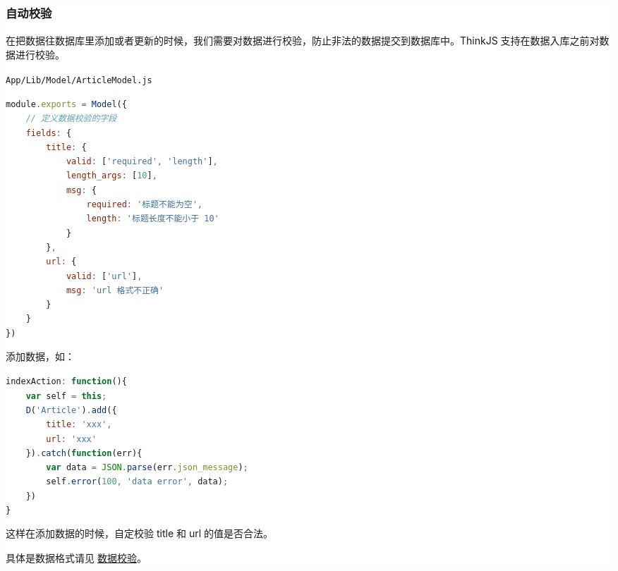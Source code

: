 ### 自动校验

在把数据往数据库里添加或者更新的时候，我们需要对数据进行校验，防止非法的数据提交到数据库中。ThinkJS 支持在数据入库之前对数据进行校验。

`App/Lib/Model/ArticleModel.js`

```js
module.exports = Model({
    // 定义数据校验的字段
    fields: {
        title: {
            valid: ['required', 'length'],
            length_args: [10],
            msg: {
                required: '标题不能为空',
                length: '标题长度不能小于 10'
            }
        },
        url: {
            valid: ['url'],
            msg: 'url 格式不正确'
        }
    }
})
```

添加数据，如：

```js
indexAction: function(){
    var self = this;
    D('Article').add({
        title: 'xxx',
        url: 'xxx'
    }).catch(function(err){
        var data = JSON.parse(err.json_message);
        self.error(100, 'data error', data);
    })
}
```

这样在添加数据的时候，自定校验 title 和 url 的值是否合法。

具体是数据格式请见 [数据校验](./data_valid.html)。

